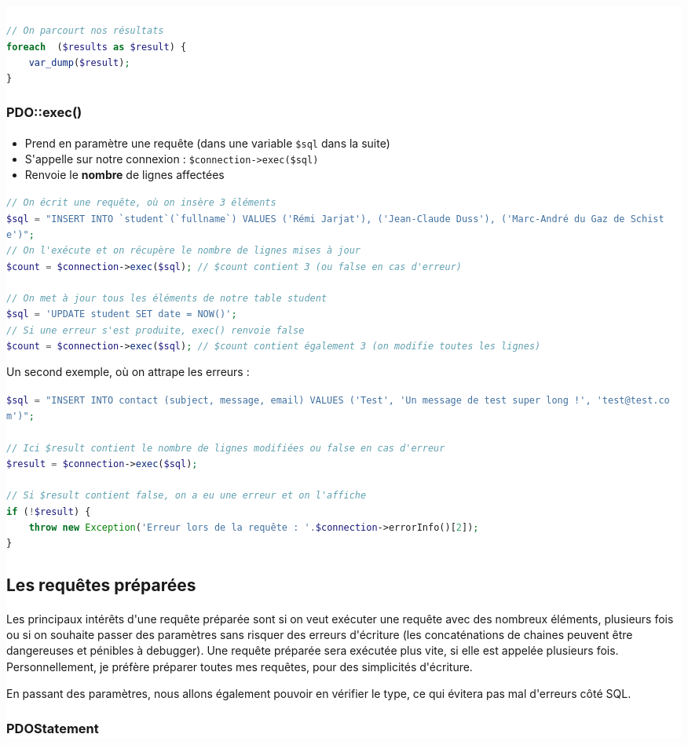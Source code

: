 ```php

// On parcourt nos résultats
foreach  ($results as $result) {
    var_dump($result);
}
```

### PDO::exec()

- Prend en paramètre une requête (dans une variable `$sql` dans la suite)
- S'appelle sur notre connexion : `$connection->exec($sql)`
- Renvoie le **nombre** de lignes affectées

```php
// On écrit une requête, où on insère 3 éléments
$sql = "INSERT INTO `student`(`fullname`) VALUES ('Rémi Jarjat'), ('Jean-Claude Duss'), ('Marc-André du Gaz de Schiste')";
// On l'exécute et on récupère le nombre de lignes mises à jour
$count = $connection->exec($sql); // $count contient 3 (ou false en cas d'erreur)

// On met à jour tous les éléments de notre table student
$sql = 'UPDATE student SET date = NOW()';
// Si une erreur s'est produite, exec() renvoie false
$count = $connection->exec($sql); // $count contient également 3 (on modifie toutes les lignes)
```

Un second exemple, où on attrape les erreurs :

```php
$sql = "INSERT INTO contact (subject, message, email) VALUES ('Test', 'Un message de test super long !', 'test@test.com')";

// Ici $result contient le nombre de lignes modifiées ou false en cas d'erreur
$result = $connection->exec($sql);

// Si $result contient false, on a eu une erreur et on l'affiche
if (!$result) {
    throw new Exception('Erreur lors de la requête : '.$connection->errorInfo()[2]);
}
```

## Les requêtes préparées

Les principaux intérêts d'une requête préparée sont si on veut exécuter une requête avec des nombreux éléments, plusieurs fois ou si on souhaite passer des paramètres sans risquer des erreurs d'écriture (les concaténations de chaines peuvent être dangereuses et pénibles à debugger). Une requête préparée sera exécutée plus vite, si elle est appelée plusieurs fois. Personnellement, je préfère préparer toutes mes requêtes, pour des simplicités d'écriture.

En passant des paramètres, nous allons également pouvoir en vérifier le type, ce qui évitera pas mal d'erreurs côté SQL.

### PDOStatement
